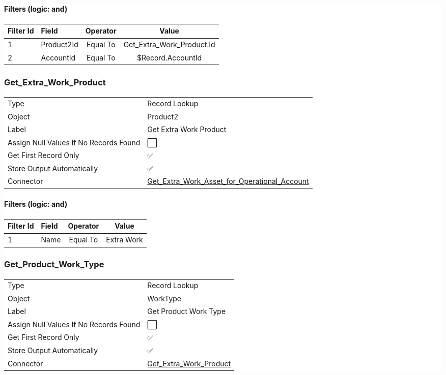 
#### Filters (logic: **and**)

|Filter Id|Field|Operator|Value|
|:-- |:-- |:--:|:--: |
|1|Product2Id| Equal To|Get_Extra_Work_Product.Id|
|2|AccountId| Equal To|$Record.AccountId|




### Get_Extra_Work_Product

|||
|:---|:---|
|Type|Record Lookup|
|Object|Product2|
|Label|Get Extra Work Product|
|Assign Null Values If No Records Found|⬜|
|Get First Record Only|✅|
|Store Output Automatically|✅|
|Connector|[Get_Extra_Work_Asset_for_Operational_Account](#get_extra_work_asset_for_operational_account)|


#### Filters (logic: **and**)

|Filter Id|Field|Operator|Value|
|:-- |:-- |:--:|:--: |
|1|Name| Equal To|Extra Work|




### Get_Product_Work_Type

|||
|:---|:---|
|Type|Record Lookup|
|Object|WorkType|
|Label|Get Product Work Type|
|Assign Null Values If No Records Found|⬜|
|Get First Record Only|✅|
|Store Output Automatically|✅|
|Connector|[Get_Extra_Work_Product](#get_extra_work_product)|
